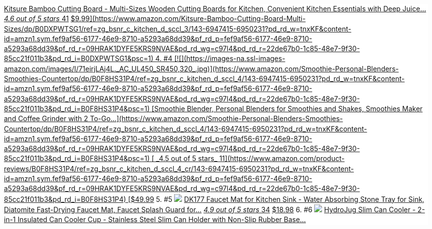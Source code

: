 [Kitsure Bamboo Cutting Board - Multi-Sizes Wooden Cutting Boards for Kitchen, Convenient Kitchen Essentials with Deep Juice…](https://www.amazon.com/Kitsure-Bamboo-Cutting-Board-Multi-Sizes/dp/B0DXPWTSG1/ref=zg_bsnr_c_kitchen_d_sccl_3/143-6947415-6950231?pd_rd_w=tnxKF&content-id=amzn1.sym.fef9af56-6177-46e9-8710-a5293a68dd39&pf_rd_p=fef9af56-6177-46e9-8710-a5293a68dd39&pf_rd_r=09HRAK1DYFE5KRS9NVAE&pd_rd_wg=c97l4&pd_rd_r=22de67b0-1c85-48e7-9f30-85cc21f011b3&pd_rd_i=B0DXPWTSG1&psc=1)
[ _4.6 out of 5 stars_ 41](https://www.amazon.com/product-reviews/B0DXPWTSG1/ref=zg_bsnr_c_kitchen_d_sccl_3_cr/143-6947415-6950231?pd_rd_w=tnxKF&content-id=amzn1.sym.fef9af56-6177-46e9-8710-a5293a68dd39&pf_rd_p=fef9af56-6177-46e9-8710-a5293a68dd39&pf_rd_r=09HRAK1DYFE5KRS9NVAE&pd_rd_wg=c97l4&pd_rd_r=22de67b0-1c85-48e7-9f30-85cc21f011b3&pd_rd_i=B0DXPWTSG1)
[$9.99](https://www.amazon.com/Kitsure-Bamboo-Cutting-Board-Multi-Sizes/dp/B0DXPWTSG1/ref=zg_bsnr_c_kitchen_d_sccl_3/143-6947415-6950231?pd_rd_w=tnxKF&content-id=amzn1.sym.fef9af56-6177-46e9-8710-a5293a68dd39&pf_rd_p=fef9af56-6177-46e9-8710-a5293a68dd39&pf_rd_r=09HRAK1DYFE5KRS9NVAE&pd_rd_wg=c97l4&pd_rd_r=22de67b0-1c85-48e7-9f30-85cc21f011b3&pd_rd_i=B0DXPWTSG1&psc=1)
  4. #4
[![](https://images-na.ssl-images-amazon.com/images/I/71eirjLAj4L._AC_UL450_SR450,320_.jpg)](https://www.amazon.com/Smoothie-Personal-Blenders-Smoothies-Countertop/dp/B0F8HS31P4/ref=zg_bsnr_c_kitchen_d_sccl_4/143-6947415-6950231?pd_rd_w=tnxKF&content-id=amzn1.sym.fef9af56-6177-46e9-8710-a5293a68dd39&pf_rd_p=fef9af56-6177-46e9-8710-a5293a68dd39&pf_rd_r=09HRAK1DYFE5KRS9NVAE&pd_rd_wg=c97l4&pd_rd_r=22de67b0-1c85-48e7-9f30-85cc21f011b3&pd_rd_i=B0F8HS31P4&psc=1)
[Smoothie Blender, Personal Blenders for Smoothies and Shakes, Smoothies Maker and Coffee Grinder with 2 To-Go…](https://www.amazon.com/Smoothie-Personal-Blenders-Smoothies-Countertop/dp/B0F8HS31P4/ref=zg_bsnr_c_kitchen_d_sccl_4/143-6947415-6950231?pd_rd_w=tnxKF&content-id=amzn1.sym.fef9af56-6177-46e9-8710-a5293a68dd39&pf_rd_p=fef9af56-6177-46e9-8710-a5293a68dd39&pf_rd_r=09HRAK1DYFE5KRS9NVAE&pd_rd_wg=c97l4&pd_rd_r=22de67b0-1c85-48e7-9f30-85cc21f011b3&pd_rd_i=B0F8HS31P4&psc=1)
[ _4.5 out of 5 stars_ 11](https://www.amazon.com/product-reviews/B0F8HS31P4/ref=zg_bsnr_c_kitchen_d_sccl_4_cr/143-6947415-6950231?pd_rd_w=tnxKF&content-id=amzn1.sym.fef9af56-6177-46e9-8710-a5293a68dd39&pf_rd_p=fef9af56-6177-46e9-8710-a5293a68dd39&pf_rd_r=09HRAK1DYFE5KRS9NVAE&pd_rd_wg=c97l4&pd_rd_r=22de67b0-1c85-48e7-9f30-85cc21f011b3&pd_rd_i=B0F8HS31P4)
[$49.99](https://www.amazon.com/Smoothie-Personal-Blenders-Smoothies-Countertop/dp/B0F8HS31P4/ref=zg_bsnr_c_kitchen_d_sccl_4/143-6947415-6950231?pd_rd_w=tnxKF&content-id=amzn1.sym.fef9af56-6177-46e9-8710-a5293a68dd39&pf_rd_p=fef9af56-6177-46e9-8710-a5293a68dd39&pf_rd_r=09HRAK1DYFE5KRS9NVAE&pd_rd_wg=c97l4&pd_rd_r=22de67b0-1c85-48e7-9f30-85cc21f011b3&pd_rd_i=B0F8HS31P4&psc=1)
  5. #5
[![](https://images-na.ssl-images-amazon.com/images/I/81Vk2ryo0gL._AC_UL225_SR225,160_.jpg)](https://www.amazon.com/DK177-Faucet-Mat-Kitchen-Sink/dp/B0F48P8PXV/ref=zg_bsnr_c_kitchen_d_sccl_5/143-6947415-6950231?pd_rd_w=tnxKF&content-id=amzn1.sym.fef9af56-6177-46e9-8710-a5293a68dd39&pf_rd_p=fef9af56-6177-46e9-8710-a5293a68dd39&pf_rd_r=09HRAK1DYFE5KRS9NVAE&pd_rd_wg=c97l4&pd_rd_r=22de67b0-1c85-48e7-9f30-85cc21f011b3&pd_rd_i=B0F48P8PXV&psc=1)
[DK177 Faucet Mat for Kitchen Sink - Water Absorbing Stone Tray for Sink, Diatomite Fast-Drying Faucet Mat, Faucet Splash Guard for…](https://www.amazon.com/DK177-Faucet-Mat-Kitchen-Sink/dp/B0F48P8PXV/ref=zg_bsnr_c_kitchen_d_sccl_5/143-6947415-6950231?pd_rd_w=tnxKF&content-id=amzn1.sym.fef9af56-6177-46e9-8710-a5293a68dd39&pf_rd_p=fef9af56-6177-46e9-8710-a5293a68dd39&pf_rd_r=09HRAK1DYFE5KRS9NVAE&pd_rd_wg=c97l4&pd_rd_r=22de67b0-1c85-48e7-9f30-85cc21f011b3&pd_rd_i=B0F48P8PXV&psc=1)
[ _4.9 out of 5 stars_ 34](https://www.amazon.com/product-reviews/B0F48P8PXV/ref=zg_bsnr_c_kitchen_d_sccl_5_cr/143-6947415-6950231?pd_rd_w=tnxKF&content-id=amzn1.sym.fef9af56-6177-46e9-8710-a5293a68dd39&pf_rd_p=fef9af56-6177-46e9-8710-a5293a68dd39&pf_rd_r=09HRAK1DYFE5KRS9NVAE&pd_rd_wg=c97l4&pd_rd_r=22de67b0-1c85-48e7-9f30-85cc21f011b3&pd_rd_i=B0F48P8PXV)
[$18.98](https://www.amazon.com/DK177-Faucet-Mat-Kitchen-Sink/dp/B0F48P8PXV/ref=zg_bsnr_c_kitchen_d_sccl_5/143-6947415-6950231?pd_rd_w=tnxKF&content-id=amzn1.sym.fef9af56-6177-46e9-8710-a5293a68dd39&pf_rd_p=fef9af56-6177-46e9-8710-a5293a68dd39&pf_rd_r=09HRAK1DYFE5KRS9NVAE&pd_rd_wg=c97l4&pd_rd_r=22de67b0-1c85-48e7-9f30-85cc21f011b3&pd_rd_i=B0F48P8PXV&psc=1)
  6. #6
[![](https://images-na.ssl-images-amazon.com/images/I/31Rk7WBW2YL._AC_UL225_SR225,160_.jpg)](https://www.amazon.com/HydroJug-Slim-Can-Cooler-Dishwasher/dp/B0F29YZQJ2/ref=zg_bsnr_c_kitchen_d_sccl_6/143-6947415-6950231?pd_rd_w=tnxKF&content-id=amzn1.sym.fef9af56-6177-46e9-8710-a5293a68dd39&pf_rd_p=fef9af56-6177-46e9-8710-a5293a68dd39&pf_rd_r=09HRAK1DYFE5KRS9NVAE&pd_rd_wg=c97l4&pd_rd_r=22de67b0-1c85-48e7-9f30-85cc21f011b3&pd_rd_i=B0F29YZQJ2&psc=1)
[HydroJug Slim Can Cooler - 2-in-1 Insulated Can Cooler Cup - Stainless Steel Slim Can Holder with Non-Slip Rubber Base…](https://www.amazon.com/HydroJug-Slim-Can-Cooler-Dishwasher/dp/B0F29YZQJ2/ref=zg_bsnr_c_kitchen_d_sccl_6/143-6947415-6950231?pd_rd_w=tnxKF&content-id=amzn1.sym.fef9af56-6177-46e9-8710-a5293a68dd39&pf_rd_p=fef9af56-6177-46e9-8710-a5293a68dd39&pf_rd_r=09HRAK1DYFE5KRS9NVAE&pd_rd_wg=c97l4&pd_rd_r=22de67b0-1c85-48e7-9f30-85cc21f011b3&pd_rd_i=B0F29YZQJ2&psc=1)